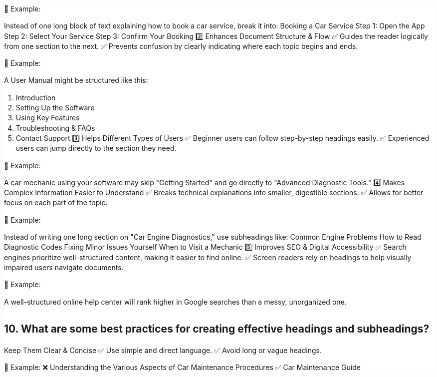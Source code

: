 🔹 Example:

Instead of one long block of text explaining how to book a car service, break it into:
Booking a Car Service
Step 1: Open the App
Step 2: Select Your Service
Step 3: Confirm Your Booking
2️⃣ Enhances Document Structure & Flow
✅ Guides the reader logically from one section to the next.
✅ Prevents confusion by clearly indicating where each topic begins and ends.

🔹 Example:

A User Manual might be structured like this:
1. Introduction
2. Setting Up the Software
3. Using Key Features
4. Troubleshooting & FAQs
5. Contact Support
3️⃣ Helps Different Types of Users
✅ Beginner users can follow step-by-step headings easily.
✅ Experienced users can jump directly to the section they need.

🔹 Example:

A car mechanic using your software may skip "Getting Started" and go directly to "Advanced Diagnostic Tools."
4️⃣ Makes Complex Information Easier to Understand
✅ Breaks technical explanations into smaller, digestible sections.
✅ Allows for better focus on each part of the topic.

🔹 Example:

Instead of writing one long section on "Car Engine Diagnostics," use subheadings like:
Common Engine Problems
How to Read Diagnostic Codes
Fixing Minor Issues Yourself
When to Visit a Mechanic
5️⃣ Improves SEO & Digital Accessibility
✅ Search engines prioritize well-structured content, making it easier to find online.
✅ Screen readers rely on headings to help visually impaired users navigate documents.

🔹 Example:

A well-structured online help center will rank higher in Google searches than a messy, unorganized one.

## 10. What are some best practices for creating effective headings and subheadings?
Keep Them Clear & Concise
✅ Use simple and direct language.
✅ Avoid long or vague headings.

🔹 Example:
❌ Understanding the Various Aspects of Car Maintenance Procedures
✅ Car Maintenance Guide
